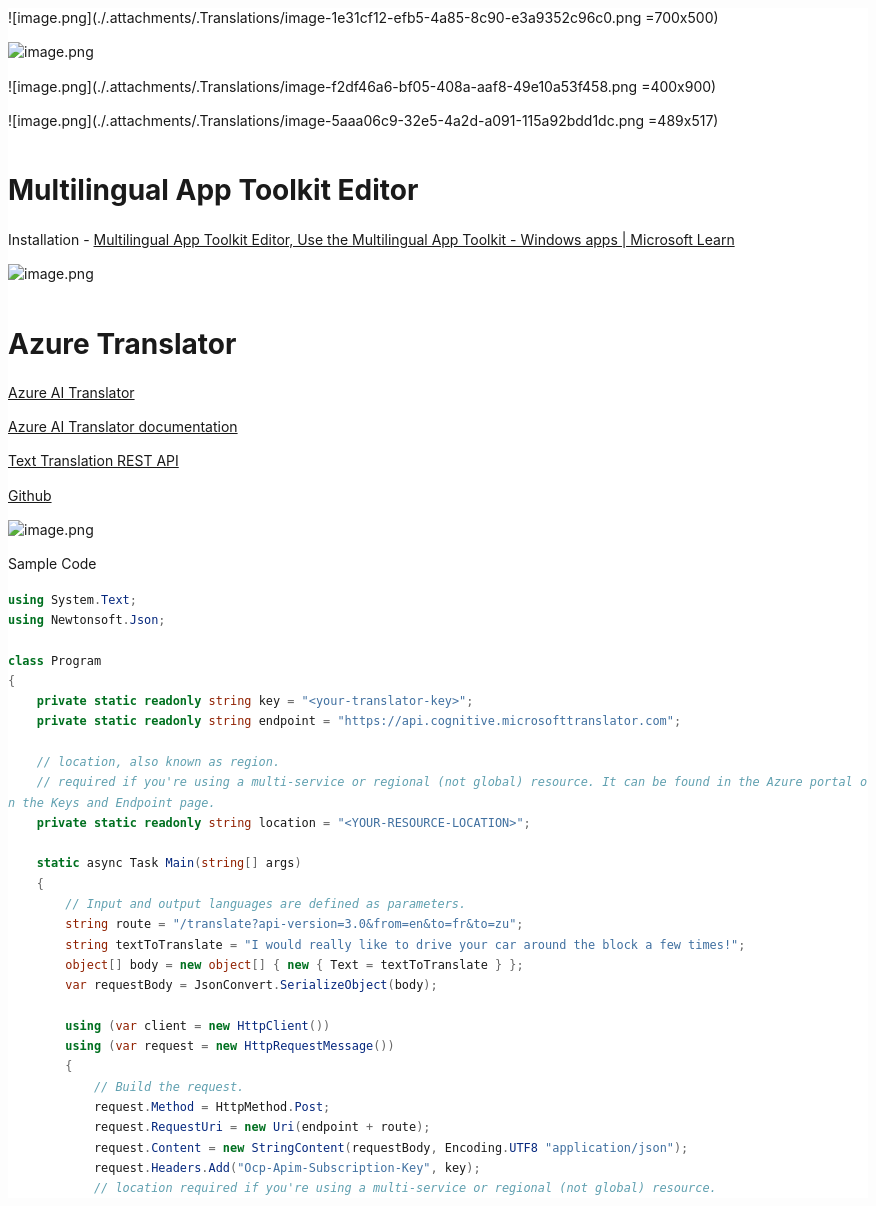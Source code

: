 ![image.png](./.attachments/.Translations/image-1e31cf12-efb5-4a85-8c90-e3a9352c96c0.png  =700x500)  

![image.png](./.attachments/.Translations/image-3c35cd39-5f35-4ff8-b3da-5c634a6d5aa7.png) 

![image.png](./.attachments/.Translations/image-f2df46a6-bf05-408a-aaf8-49e10a53f458.png  =400x900)

![image.png](./.attachments/.Translations/image-5aaa06c9-32e5-4a2d-a091-115a92bdd1dc.png =489x517)


# Multilingual App Toolkit Editor

Installation -  [Multilingual App Toolkit Editor, Use the Multilingual App Toolkit - Windows apps | Microsoft Learn](https://learn.microsoft.com/en-us/windows/apps/design/globalizing/use-mat)

![image.png](./.attachments/.Translations/image-1d5736c9-e904-4586-83f0-0a25df8495dc.png)


# Azure Translator

[Azure AI Translator](https://azure.microsoft.com/en-us/products/ai-services/ai-translator)

[Azure AI Translator documentation](https://learn.microsoft.com/en-us/azure/ai-services/translator/?WT.mc_id=Portal-Microsoft_Azure_ProjectOxford)

[Text Translation REST API](https://learn.microsoft.com/en-us/azure/ai-services/translator/reference/rest-api-guide?WT.mc_id=Portal-Microsoft_Azure_ProjectOxford)

[Github](https://github.com/MicrosoftTranslator)

![image.png](./.attachments/.Translations/image-b62ddb7a-1bd1-414b-a5a8-d2083979744f.png)

Sample Code
```csharp
using System.Text;
using Newtonsoft.Json;

class Program
{
    private static readonly string key = "<your-translator-key>";
    private static readonly string endpoint = "https://api.cognitive.microsofttranslator.com";

    // location, also known as region.
    // required if you're using a multi-service or regional (not global) resource. It can be found in the Azure portal on the Keys and Endpoint page.
    private static readonly string location = "<YOUR-RESOURCE-LOCATION>";

    static async Task Main(string[] args)
    {
        // Input and output languages are defined as parameters.
        string route = "/translate?api-version=3.0&from=en&to=fr&to=zu";
        string textToTranslate = "I would really like to drive your car around the block a few times!";
        object[] body = new object[] { new { Text = textToTranslate } };
        var requestBody = JsonConvert.SerializeObject(body);

        using (var client = new HttpClient())
        using (var request = new HttpRequestMessage())
        {
            // Build the request.
            request.Method = HttpMethod.Post;
            request.RequestUri = new Uri(endpoint + route);
            request.Content = new StringContent(requestBody, Encoding.UTF8 "application/json");
            request.Headers.Add("Ocp-Apim-Subscription-Key", key);
            // location required if you're using a multi-service or regional (not global) resource.
```